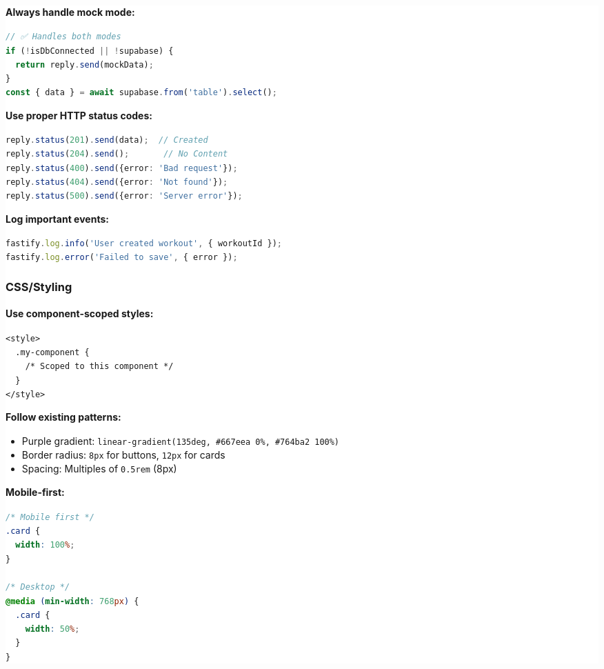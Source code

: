 **Always handle mock mode:**
```typescript
// ✅ Handles both modes
if (!isDbConnected || !supabase) {
  return reply.send(mockData);
}
const { data } = await supabase.from('table').select();
```

**Use proper HTTP status codes:**
```typescript
reply.status(201).send(data);  // Created
reply.status(204).send();       // No Content
reply.status(400).send({error: 'Bad request'});
reply.status(404).send({error: 'Not found'});
reply.status(500).send({error: 'Server error'});
```

**Log important events:**
```typescript
fastify.log.info('User created workout', { workoutId });
fastify.log.error('Failed to save', { error });
```

### CSS/Styling

**Use component-scoped styles:**
```svelte
<style>
  .my-component {
    /* Scoped to this component */
  }
</style>
```

**Follow existing patterns:**
- Purple gradient: `linear-gradient(135deg, #667eea 0%, #764ba2 100%)`
- Border radius: `8px` for buttons, `12px` for cards
- Spacing: Multiples of `0.5rem` (8px)

**Mobile-first:**
```css
/* Mobile first */
.card {
  width: 100%;
}

/* Desktop */
@media (min-width: 768px) {
  .card {
    width: 50%;
  }
}
```
